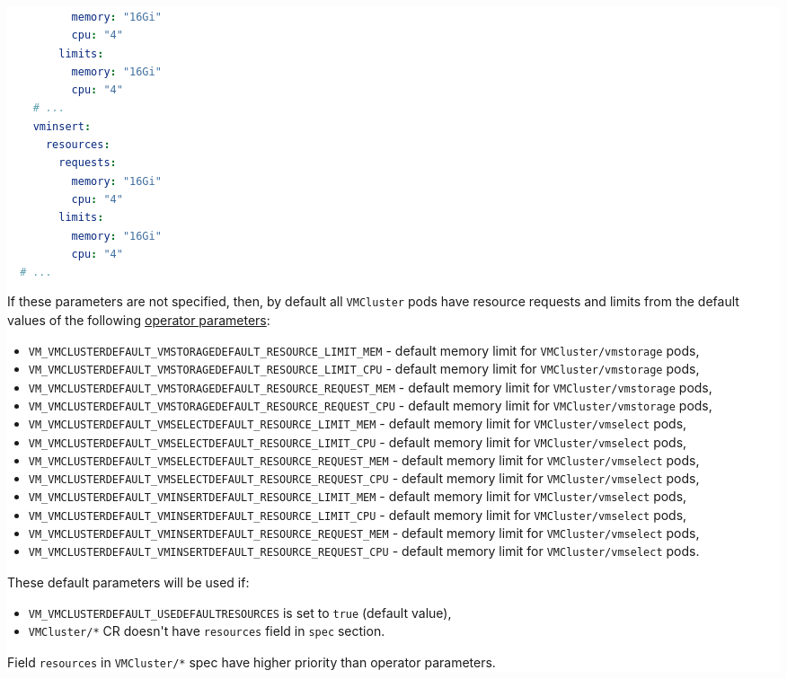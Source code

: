 ```yaml
          memory: "16Gi"
          cpu: "4"
        limits:
          memory: "16Gi"
          cpu: "4"
    # ...
    vminsert:
      resources:
        requests:
          memory: "16Gi"
          cpu: "4"
        limits:
          memory: "16Gi"
          cpu: "4"
  # ...
```

If these parameters are not specified, then,
by default all `VMCluster` pods have resource requests and limits from the default values of the following [operator parameters](../configuration.md):

- `VM_VMCLUSTERDEFAULT_VMSTORAGEDEFAULT_RESOURCE_LIMIT_MEM` - default memory limit for `VMCluster/vmstorage` pods,
- `VM_VMCLUSTERDEFAULT_VMSTORAGEDEFAULT_RESOURCE_LIMIT_CPU` - default memory limit for `VMCluster/vmstorage` pods,
- `VM_VMCLUSTERDEFAULT_VMSTORAGEDEFAULT_RESOURCE_REQUEST_MEM` - default memory limit for `VMCluster/vmstorage` pods,
- `VM_VMCLUSTERDEFAULT_VMSTORAGEDEFAULT_RESOURCE_REQUEST_CPU` - default memory limit for `VMCluster/vmstorage` pods,
- `VM_VMCLUSTERDEFAULT_VMSELECTDEFAULT_RESOURCE_LIMIT_MEM` - default memory limit for `VMCluster/vmselect` pods,
- `VM_VMCLUSTERDEFAULT_VMSELECTDEFAULT_RESOURCE_LIMIT_CPU` - default memory limit for `VMCluster/vmselect` pods,
- `VM_VMCLUSTERDEFAULT_VMSELECTDEFAULT_RESOURCE_REQUEST_MEM` - default memory limit for `VMCluster/vmselect` pods,
- `VM_VMCLUSTERDEFAULT_VMSELECTDEFAULT_RESOURCE_REQUEST_CPU` - default memory limit for `VMCluster/vmselect` pods,
- `VM_VMCLUSTERDEFAULT_VMINSERTDEFAULT_RESOURCE_LIMIT_MEM` - default memory limit for `VMCluster/vmselect` pods,
- `VM_VMCLUSTERDEFAULT_VMINSERTDEFAULT_RESOURCE_LIMIT_CPU` - default memory limit for `VMCluster/vmselect` pods,
- `VM_VMCLUSTERDEFAULT_VMINSERTDEFAULT_RESOURCE_REQUEST_MEM` - default memory limit for `VMCluster/vmselect` pods,
- `VM_VMCLUSTERDEFAULT_VMINSERTDEFAULT_RESOURCE_REQUEST_CPU` - default memory limit for `VMCluster/vmselect` pods.

These default parameters will be used if:

- `VM_VMCLUSTERDEFAULT_USEDEFAULTRESOURCES` is set to `true` (default value),
- `VMCluster/*` CR doesn't have `resources` field in `spec` section.

Field `resources` in `VMCluster/*` spec have higher priority than operator parameters.
